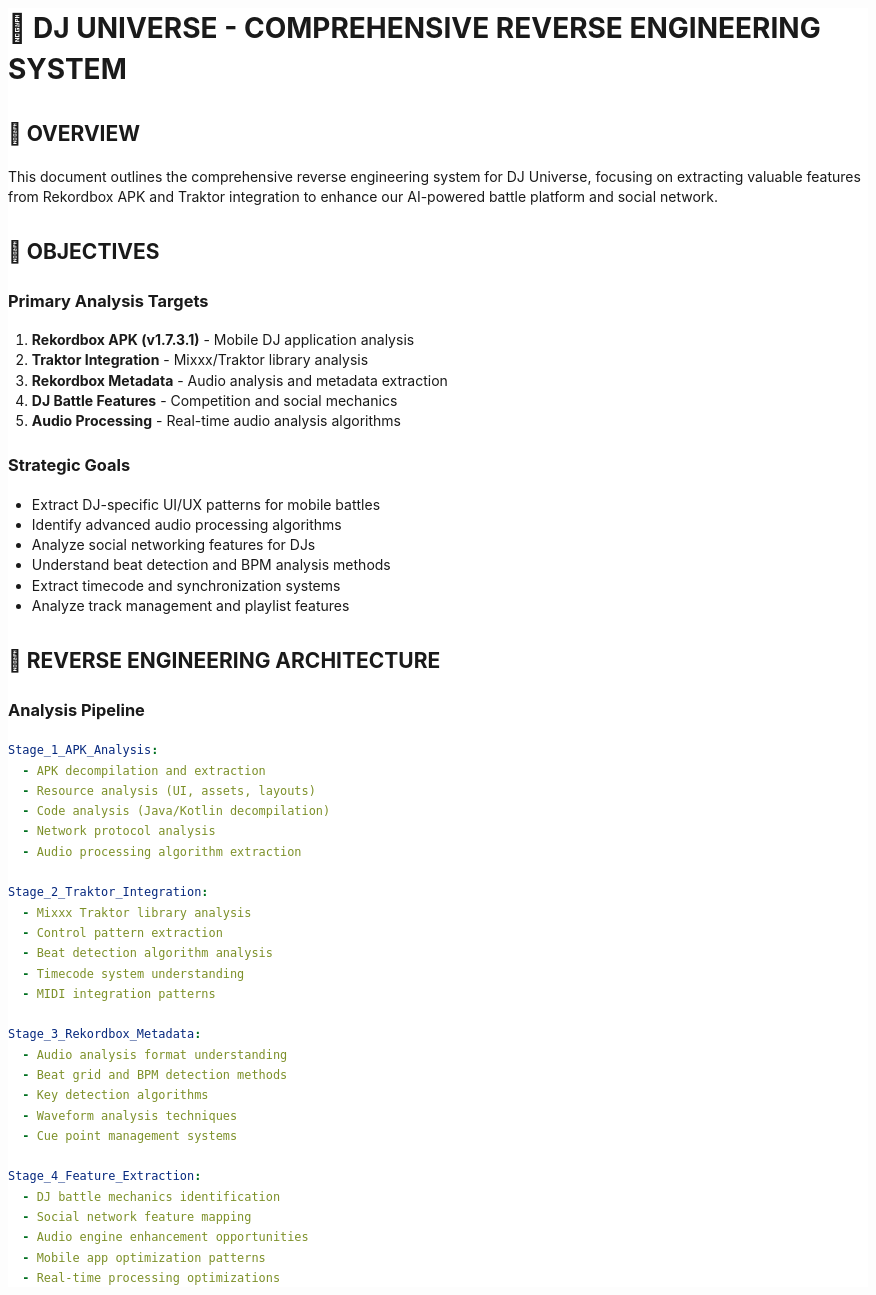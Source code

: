 # 🎵 DJ UNIVERSE - COMPREHENSIVE REVERSE ENGINEERING SYSTEM

## 📌 OVERVIEW

This document outlines the comprehensive reverse engineering system for DJ Universe, focusing on extracting valuable features from Rekordbox APK and Traktor integration to enhance our AI-powered battle platform and social network.

## 🎯 OBJECTIVES

### **Primary Analysis Targets**
1. **Rekordbox APK (v1.7.3.1)** - Mobile DJ application analysis
2. **Traktor Integration** - Mixxx/Traktor library analysis  
3. **Rekordbox Metadata** - Audio analysis and metadata extraction
4. **DJ Battle Features** - Competition and social mechanics
5. **Audio Processing** - Real-time audio analysis algorithms

### **Strategic Goals**
- Extract DJ-specific UI/UX patterns for mobile battles
- Identify advanced audio processing algorithms
- Analyze social networking features for DJs
- Understand beat detection and BPM analysis methods
- Extract timecode and synchronization systems
- Analyze track management and playlist features

## 🔧 REVERSE ENGINEERING ARCHITECTURE

### **Analysis Pipeline**
```yaml
Stage_1_APK_Analysis:
  - APK decompilation and extraction
  - Resource analysis (UI, assets, layouts)
  - Code analysis (Java/Kotlin decompilation)
  - Network protocol analysis
  - Audio processing algorithm extraction

Stage_2_Traktor_Integration:
  - Mixxx Traktor library analysis
  - Control pattern extraction
  - Beat detection algorithm analysis
  - Timecode system understanding
  - MIDI integration patterns

Stage_3_Rekordbox_Metadata:
  - Audio analysis format understanding
  - Beat grid and BPM detection methods
  - Key detection algorithms
  - Waveform analysis techniques
  - Cue point management systems

Stage_4_Feature_Extraction:
  - DJ battle mechanics identification
  - Social network feature mapping
  - Audio engine enhancement opportunities
  - Mobile app optimization patterns
  - Real-time processing optimizations
```
